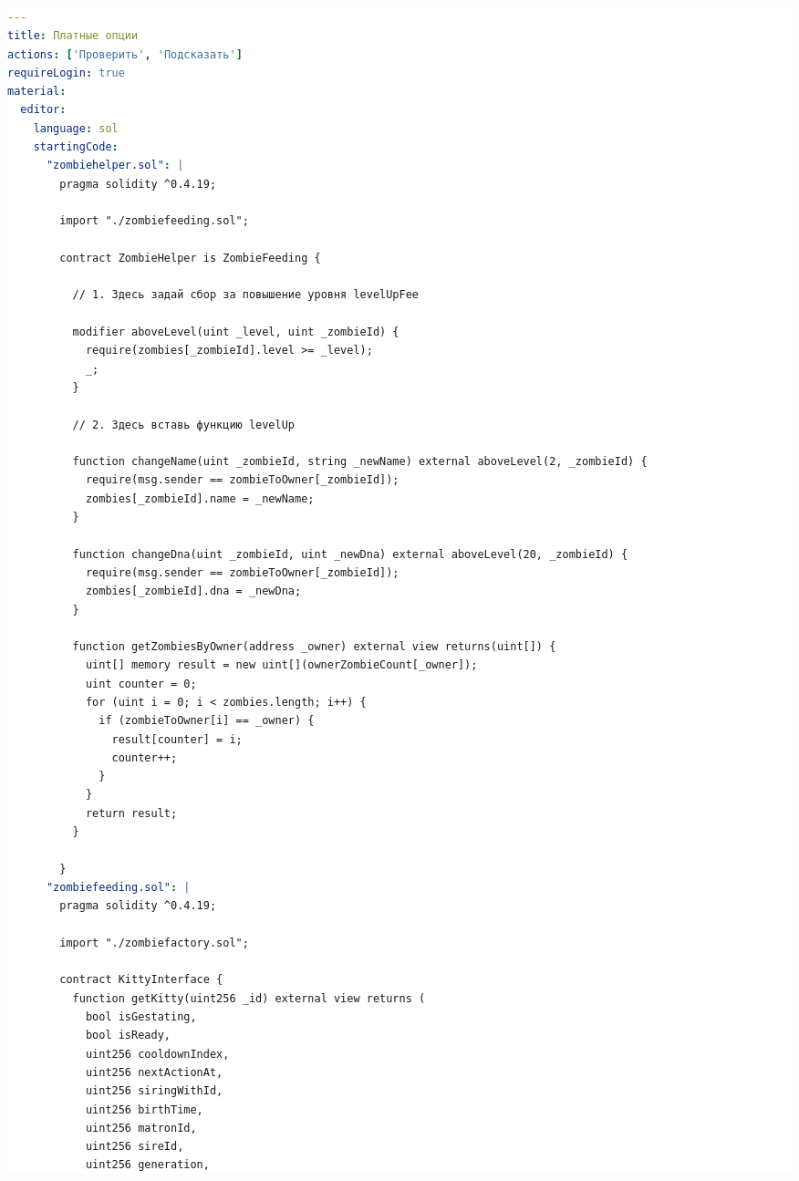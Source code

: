 ```yaml
---
title: Платные опции
actions: ['Проверить', 'Подсказать']
requireLogin: true
material:
  editor:
    language: sol
    startingCode:
      "zombiehelper.sol": |
        pragma solidity ^0.4.19;

        import "./zombiefeeding.sol";

        contract ZombieHelper is ZombieFeeding {

          // 1. Здесь задай сбор за повышение уровня levelUpFee 

          modifier aboveLevel(uint _level, uint _zombieId) {
            require(zombies[_zombieId].level >= _level);
            _;
          }

          // 2. Здесь вставь функцию levelUp 

          function changeName(uint _zombieId, string _newName) external aboveLevel(2, _zombieId) {
            require(msg.sender == zombieToOwner[_zombieId]);
            zombies[_zombieId].name = _newName;
          }

          function changeDna(uint _zombieId, uint _newDna) external aboveLevel(20, _zombieId) {
            require(msg.sender == zombieToOwner[_zombieId]);
            zombies[_zombieId].dna = _newDna;
          }

          function getZombiesByOwner(address _owner) external view returns(uint[]) {
            uint[] memory result = new uint[](ownerZombieCount[_owner]);
            uint counter = 0;
            for (uint i = 0; i < zombies.length; i++) {
              if (zombieToOwner[i] == _owner) {
                result[counter] = i;
                counter++;
              }
            }
            return result;
          }

        }
      "zombiefeeding.sol": |
        pragma solidity ^0.4.19;

        import "./zombiefactory.sol";

        contract KittyInterface {
          function getKitty(uint256 _id) external view returns (
            bool isGestating,
            bool isReady,
            uint256 cooldownIndex,
            uint256 nextActionAt,
            uint256 siringWithId,
            uint256 birthTime,
            uint256 matronId,
            uint256 sireId,
            uint256 generation,
```